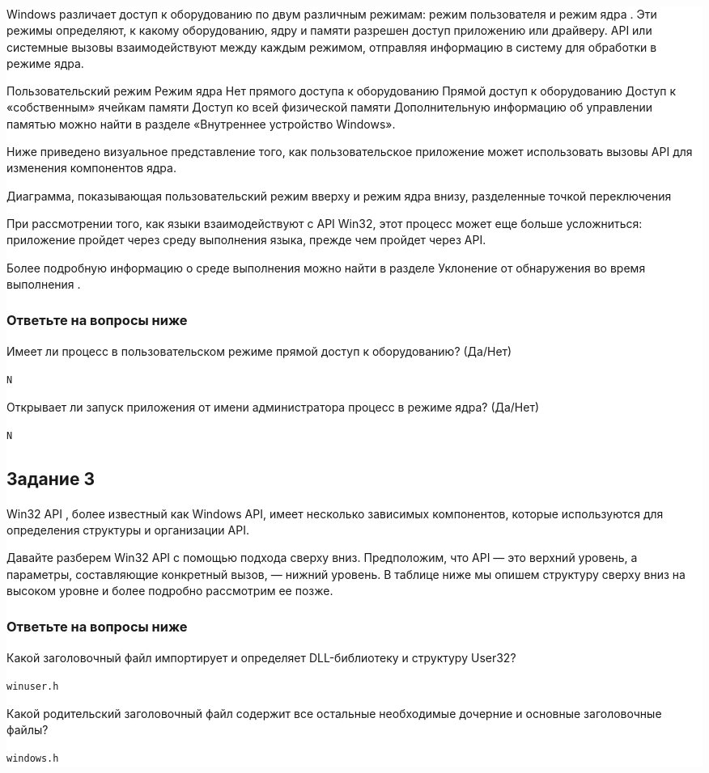 Windows различает доступ к оборудованию по двум различным режимам: режим пользователя и режим ядра . Эти режимы 
определяют, к какому оборудованию, ядру и памяти разрешен доступ приложению или драйверу. API или системные вызовы 
взаимодействуют между каждым режимом, отправляя информацию в систему для обработки в режиме ядра.  

Пользовательский режим	Режим ядра
Нет прямого доступа к оборудованию
Прямой доступ к оборудованию
Доступ к «собственным» ячейкам памяти
Доступ ко всей физической памяти
Дополнительную информацию об управлении памятью можно найти в  разделе «Внутреннее устройство Windows».

Ниже приведено визуальное представление того, как пользовательское приложение может использовать вызовы API для 
изменения компонентов ядра. 

Диаграмма, показывающая пользовательский режим вверху и режим ядра внизу, разделенные точкой переключения

При рассмотрении того, как языки взаимодействуют с API Win32, этот процесс может еще больше усложниться: приложение 
пройдет через среду выполнения языка, прежде чем пройдет через API. 

Более подробную информацию о среде выполнения можно найти в разделе Уклонение от обнаружения во время выполнения .

### Ответьте на вопросы ниже
Имеет ли процесс в пользовательском режиме прямой доступ к оборудованию? (Да/Нет)
```commandline
N
```
Открывает ли запуск приложения от имени администратора процесс в режиме ядра? (Да/Нет)
```commandline
N
```

## Задание 3
Win32 API , более известный как Windows API, имеет несколько зависимых компонентов, которые используются для 
определения структуры и организации API. 

Давайте разберем Win32 API с помощью подхода сверху вниз. Предположим, что API — это верхний уровень, а параметры, 
составляющие конкретный вызов, — нижний уровень. В таблице ниже мы опишем структуру сверху вниз на высоком уровне и 
более подробно рассмотрим ее позже.

### Ответьте на вопросы ниже
Какой заголовочный файл импортирует и определяет DLL-библиотеку и структуру User32?
```commandline
winuser.h
```
Какой родительский заголовочный файл содержит все остальные необходимые дочерние и основные заголовочные файлы?
```commandline
windows.h
```
